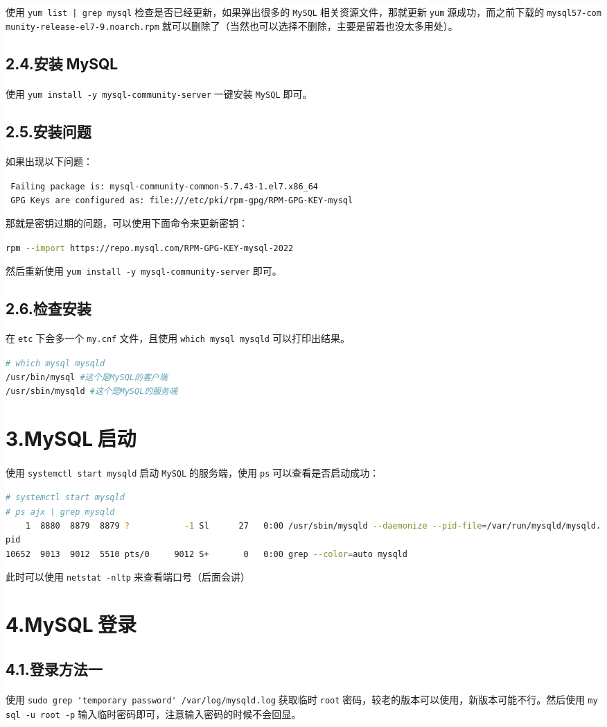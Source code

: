 使用 `yum list | grep mysql` 检查是否已经更新，如果弹出很多的 `MySQL` 相关资源文件，那就更新 `yum` 源成功，而之前下载的 `mysql57-community-release-el7-9.noarch.rpm` 就可以删除了（当然也可以选择不删除，主要是留着也没太多用处）。

## 2.4.安装 MySQL

使用 `yum install -y mysql-community-server` 一键安装 `MySQL` 即可。

## 2.5.安装问题

如果出现以下问题：

```bash
 Failing package is: mysql-community-common-5.7.43-1.el7.x86_64
 GPG Keys are configured as: file:///etc/pki/rpm-gpg/RPM-GPG-KEY-mysql
```

那就是密钥过期的问题，可以使用下面命令来更新密钥：

```bash
rpm --import https://repo.mysql.com/RPM-GPG-KEY-mysql-2022
```

然后重新使用 `yum install -y mysql-community-server` 即可。

## 2.6.检查安装

在 `etc` 下会多一个 `my.cnf` 文件，且使用 `which mysql mysqld` 可以打印出结果。

```bash
# which mysql mysqld
/usr/bin/mysql #这个是MySQL的客户端
/usr/sbin/mysqld #这个是MySQL的服务端
```

# 3.MySQL 启动

使用 `systemctl start mysqld` 启动 `MySQL` 的服务端，使用 `ps` 可以查看是否启动成功：

```bash
# systemctl start mysqld
# ps ajx | grep mysqld
    1  8880  8879  8879 ?           -1 Sl      27   0:00 /usr/sbin/mysqld --daemonize --pid-file=/var/run/mysqld/mysqld.pid
10652  9013  9012  5510 pts/0     9012 S+       0   0:00 grep --color=auto mysqld
```

此时可以使用 `netstat -nltp` 来查看端口号（后面会讲）

# 4.MySQL 登录

## 4.1.登录方法一

使用 `sudo grep 'temporary password' /var/log/mysqld.log` 获取临时 `root` 密码，较老的版本可以使用，新版本可能不行。然后使用 `mysql -u root -p` 输入临时密码即可，注意输入密码的时候不会回显。
